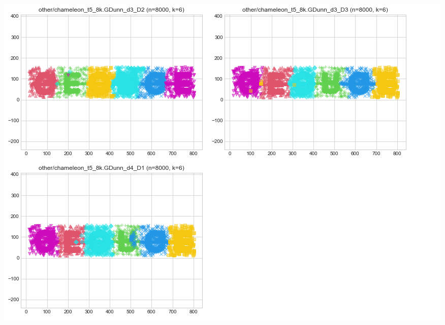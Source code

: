 ![](other/chameleon_t5_8k.result6.GDunn_d3_D2.png)
![](other/chameleon_t5_8k.result6.GDunn_d3_D3.png)
![](other/chameleon_t5_8k.result6.GDunn_d4_D1.png)